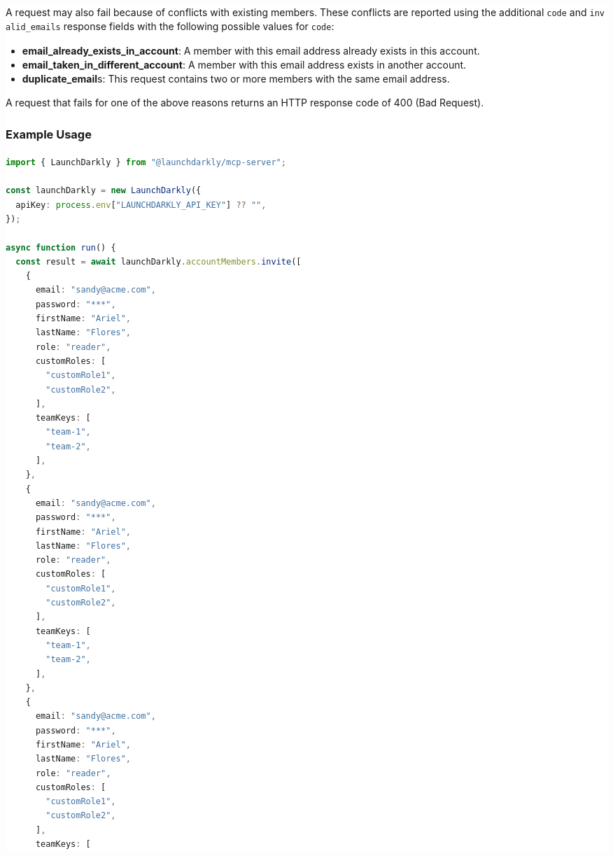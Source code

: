 A request may also fail because of conflicts with existing members. These conflicts are reported using the additional `code` and `invalid_emails` response fields with the following possible values for `code`:

- **email_already_exists_in_account**: A member with this email address already exists in this account.
- **email_taken_in_different_account**: A member with this email address exists in another account.
- **duplicate_email**s: This request contains two or more members with the same email address.

A request that fails for one of the above reasons returns an HTTP response code of 400 (Bad Request).


### Example Usage

```typescript
import { LaunchDarkly } from "@launchdarkly/mcp-server";

const launchDarkly = new LaunchDarkly({
  apiKey: process.env["LAUNCHDARKLY_API_KEY"] ?? "",
});

async function run() {
  const result = await launchDarkly.accountMembers.invite([
    {
      email: "sandy@acme.com",
      password: "***",
      firstName: "Ariel",
      lastName: "Flores",
      role: "reader",
      customRoles: [
        "customRole1",
        "customRole2",
      ],
      teamKeys: [
        "team-1",
        "team-2",
      ],
    },
    {
      email: "sandy@acme.com",
      password: "***",
      firstName: "Ariel",
      lastName: "Flores",
      role: "reader",
      customRoles: [
        "customRole1",
        "customRole2",
      ],
      teamKeys: [
        "team-1",
        "team-2",
      ],
    },
    {
      email: "sandy@acme.com",
      password: "***",
      firstName: "Ariel",
      lastName: "Flores",
      role: "reader",
      customRoles: [
        "customRole1",
        "customRole2",
      ],
      teamKeys: [
```